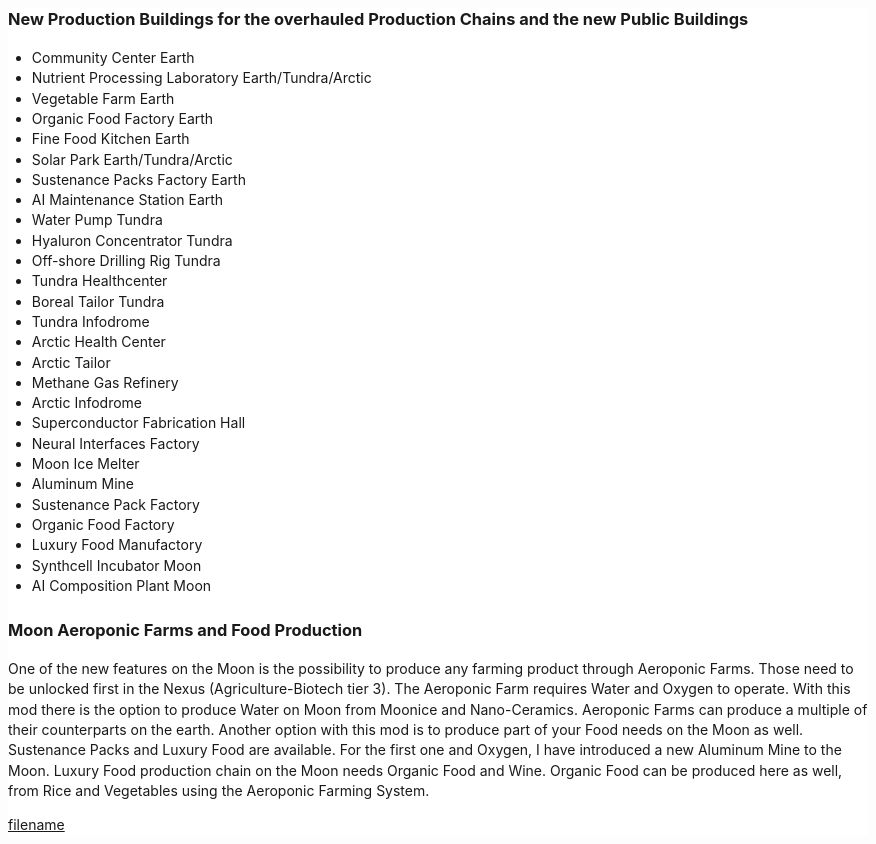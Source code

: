 ### New Production Buildings for the overhauled Production Chains and the new Public Buildings

- Community Center Earth<br>
- Nutrient Processing Laboratory Earth/Tundra/Arctic<br>
- Vegetable Farm Earth<br>
- Organic Food Factory Earth<br>
- Fine Food Kitchen Earth<br>
- Solar Park Earth/Tundra/Arctic<br>
- Sustenance Packs Factory Earth<br>
- AI Maintenance Station Earth<br>
- Water Pump Tundra<br>
- Hyaluron Concentrator Tundra<br>
- Off-shore Drilling Rig Tundra<br>
- Tundra Healthcenter<br>
- Boreal Tailor Tundra<br>
- Tundra Infodrome<br>
- Arctic Health Center<br>
- Arctic Tailor<br>
- Methane Gas Refinery<br>
- Arctic Infodrome<br>
- Superconductor Fabrication Hall<br>
- Neural Interfaces Factory<br>
- Moon Ice Melter<br>
- Aluminum Mine<br>
- Sustenance Pack Factory<br>
- Organic Food Factory<br>
- Luxury Food Manufactory<br>
- Synthcell Incubator Moon<br>
- AI Composition Plant Moon<br>

### Moon Aeroponic Farms and Food Production

One of the new features on the Moon is the possibility to produce any farming product through Aeroponic Farms. Those need to be unlocked first in the Nexus (Agriculture-Biotech tier 3). The Aeroponic Farm requires Water and Oxygen to operate. With this mod there is the option to produce Water on Moon from Moonice and Nano-Ceramics. Aeroponic Farms can produce a multiple of their counterparts on the earth.
Another option with this mod is to produce part of your Food needs on the Moon as well. Sustenance Packs and Luxury Food are available. For the first one and Oxygen, I have introduced a new Aluminum Mine to the Moon. Luxury Food production chain on the Moon needs Organic Food and Wine. Organic Food can be produced here as well, from Rice and Vegetables using the Aeroponic Farming System.

[filename](/newbuildingsgallery.html ':include')
